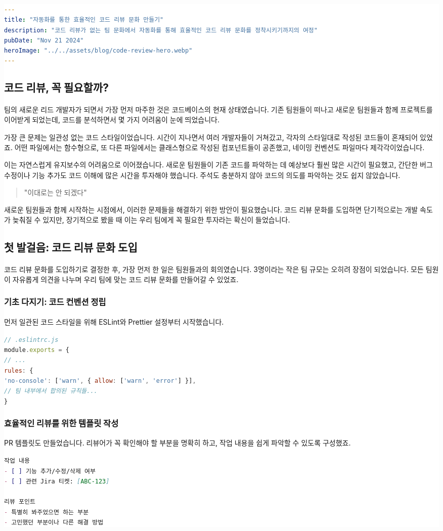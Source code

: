 ```yaml
---
title: "자동화를 통한 효율적인 코드 리뷰 문화 만들기"
description: "코드 리뷰가 없는 팀 문화에서 자동화를 통해 효율적인 코드 리뷰 문화를 정착시키기까지의 여정"
pubDate: "Nov 21 2024"
heroImage: "../../assets/blog/code-review-hero.webp"
---
```


## 코드 리뷰, 꼭 필요할까?

팀의 새로운 리드 개발자가 되면서 가장 먼저 마주한 것은 코드베이스의 현재 상태였습니다. 기존 팀원들이 떠나고 새로운 팀원들과 함께 프로젝트를 이어받게 되었는데, 코드를 분석하면서 몇 가지 어려움이 눈에 띄었습니다.

가장 큰 문제는 일관성 없는 코드 스타일이었습니다. 시간이 지나면서 여러 개발자들이 거쳐갔고, 각자의 스타일대로 작성된 코드들이 혼재되어 있었죠. 어떤 파일에서는 함수형으로, 또 다른 파일에서는 클래스형으로 작성된 컴포넌트들이 공존했고, 네이밍 컨벤션도 파일마다 제각각이었습니다.

이는 자연스럽게 유지보수의 어려움으로 이어졌습니다. 새로운 팀원들이 기존 코드를 파악하는 데 예상보다 훨씬 많은 시간이 필요했고, 간단한 버그 수정이나 기능 추가도 코드 이해에 많은 시간을 투자해야 했습니다. 주석도 충분하지 않아 코드의 의도를 파악하는 것도 쉽지 않았습니다.

> "이대로는 안 되겠다"

새로운 팀원들과 함께 시작하는 시점에서, 이러한 문제들을 해결하기 위한 방안이 필요했습니다. 코드 리뷰 문화를 도입하면 단기적으로는 개발 속도가 늦춰질 수 있지만, 장기적으로 봤을 때 이는 우리 팀에게 꼭 필요한 투자라는 확신이 들었습니다.

## 첫 발걸음: 코드 리뷰 문화 도입

코드 리뷰 문화를 도입하기로 결정한 후, 가장 먼저 한 일은 팀원들과의 회의였습니다. 3명이라는 작은 팀 규모는 오히려 장점이 되었습니다. 모든 팀원이 자유롭게 의견을 나누며 우리 팀에 맞는 코드 리뷰 문화를 만들어갈 수 있었죠.

### 기초 다지기: 코드 컨벤션 정립

먼저 일관된 코드 스타일을 위해 ESLint와 Prettier 설정부터 시작했습니다.

```javascript
// .eslintrc.js
module.exports = {
// ...
rules: {
'no-console': ['warn', { allow: ['warn', 'error'] }],
// 팀 내부에서 합의된 규칙들...
}
```

### 효율적인 리뷰를 위한 템플릿 작성

PR 템플릿도 만들었습니다. 리뷰어가 꼭 확인해야 할 부분을 명확히 하고, 작업 내용을 쉽게 파악할 수 있도록 구성했죠.

```md
작업 내용
- [ ] 기능 추가/수정/삭제 여부
- [ ] 관련 Jira 티켓: [ABC-123]

리뷰 포인트
- 특별히 봐주었으면 하는 부분
- 고민했던 부분이나 다른 해결 방법
```
